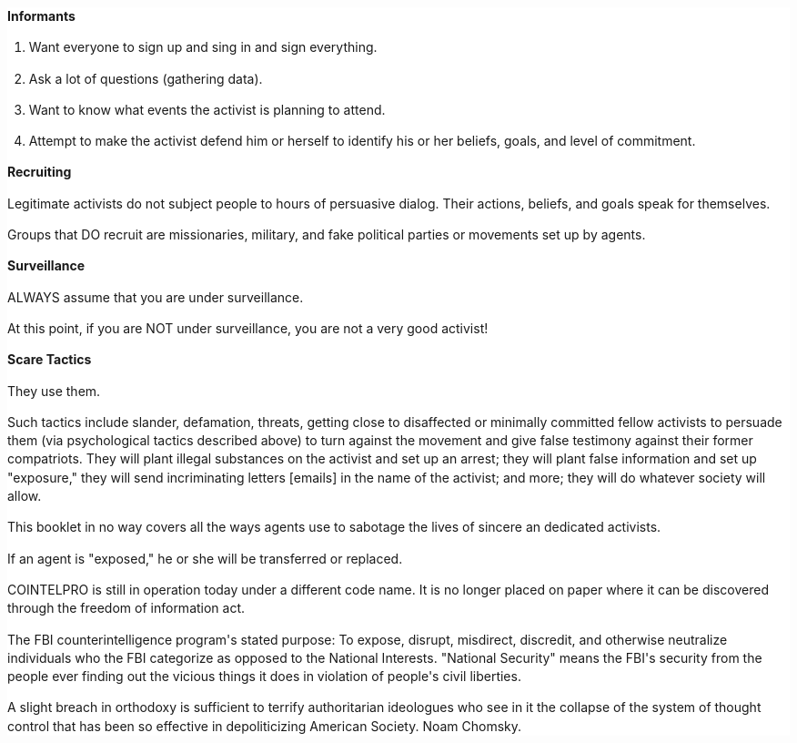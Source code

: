 **Informants**

1) Want everyone to sign up and sing in and sign everything.

2) Ask a lot of questions (gathering data).

3) Want to know what events the activist is planning to attend.

4) Attempt to make the activist defend him or herself to identify his or her beliefs, goals, and level of commitment.

**Recruiting**

Legitimate activists do not subject people to hours of persuasive dialog. Their actions, beliefs, and goals speak for themselves.

Groups that DO recruit are missionaries, military, and fake political parties or movements set up by agents.

**Surveillance**

ALWAYS assume that you are under surveillance.

At this point, if you are NOT under surveillance, you are not a very good activist!

**Scare Tactics**

They use them.

Such tactics include slander, defamation, threats, getting close to disaffected or minimally committed fellow activists to persuade them (via psychological tactics described above) to turn against the movement and give false testimony against their former compatriots. They will plant illegal substances on the activist and set up an arrest; they will plant false information and set up "exposure," they will send incriminating letters \[emails\] in the name of the activist; and more; they will do whatever society will allow.

This booklet in no way covers all the ways agents use to sabotage the lives of sincere an dedicated activists.

If an agent is "exposed," he or she will be transferred or replaced.

COINTELPRO is still in operation today under a different code name. It is no longer placed on paper where it can be discovered through the freedom of information act.

The FBI counterintelligence program's stated purpose: To expose, disrupt, misdirect, discredit, and otherwise neutralize individuals who the FBI categorize as opposed to the National Interests. "National Security" means the FBI's security from the people ever finding out the vicious things it does in violation of people's civil liberties.

A slight breach in orthodoxy is sufficient to terrify authoritarian ideologues who see in it the collapse of the system of thought control that has been so effective in depoliticizing American Society. Noam Chomsky.